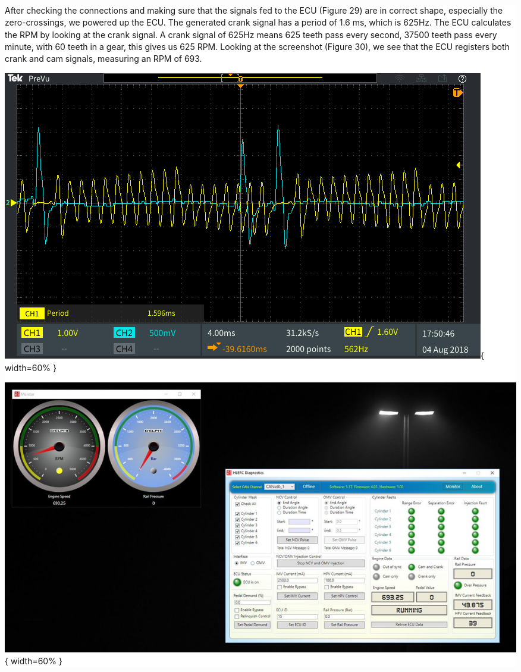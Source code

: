 
After checking the connections and making sure that the signals fed to the ECU (Figure 29) are in correct shape, especially the zero-crossings, we powered up the ECU. The generated crank signal has a period of 1.6 ms, which is 625Hz. The ECU calculates the RPM by looking at the crank signal. A crank signal of 625Hz means 625 teeth pass every second, 37500 teeth pass every minute, with 60 teeth in a gear, this gives us 625 RPM. Looking at the screenshot (Figure 30), we see that the ECU registers both crank and cam signals, measuring an RPM of 693.

![The CAM/CRANK signals fed into the ECU.](images/crankcamecu.png){ width=60% }

![Screenshot of the HLERC program, reading both crank/cam signals and 693 RPM.](images/hlercSS.jpg){ width=60% }
